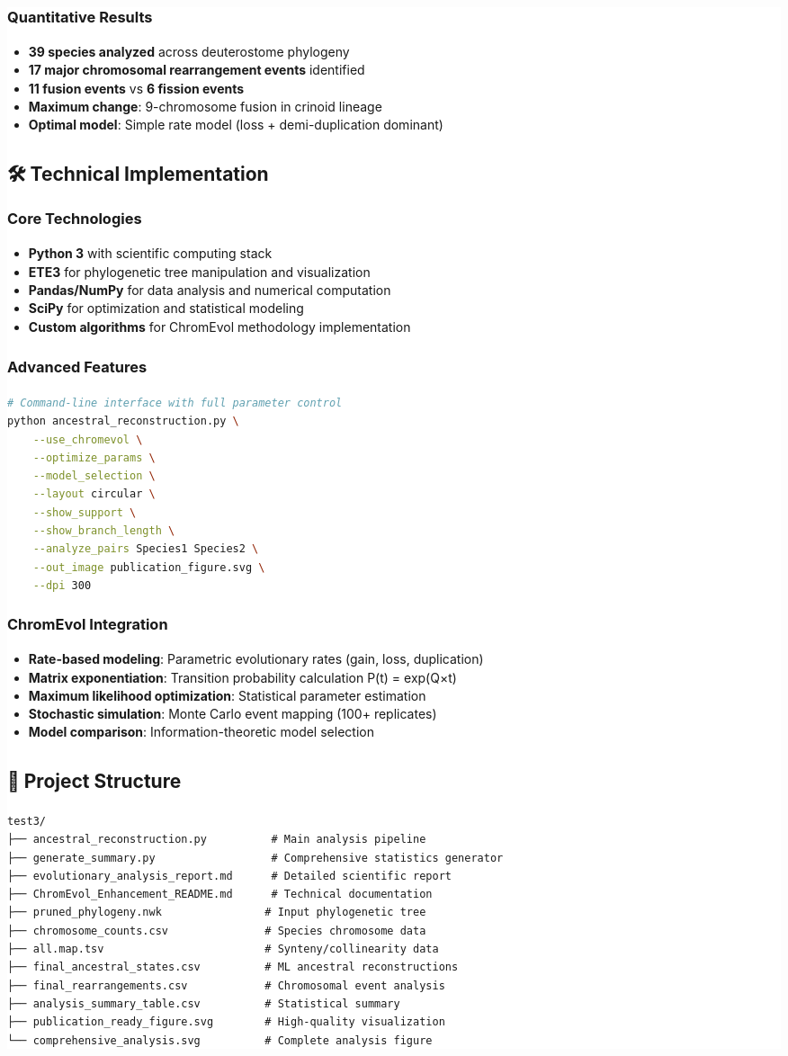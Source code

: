 ### Quantitative Results
- **39 species analyzed** across deuterostome phylogeny
- **17 major chromosomal rearrangement events** identified
- **11 fusion events** vs **6 fission events** 
- **Maximum change**: 9-chromosome fusion in crinoid lineage
- **Optimal model**: Simple rate model (loss + demi-duplication dominant)

## 🛠️ Technical Implementation

### Core Technologies
- **Python 3** with scientific computing stack
- **ETE3** for phylogenetic tree manipulation and visualization
- **Pandas/NumPy** for data analysis and numerical computation
- **SciPy** for optimization and statistical modeling
- **Custom algorithms** for ChromEvol methodology implementation

### Advanced Features
```bash
# Command-line interface with full parameter control
python ancestral_reconstruction.py \
    --use_chromevol \
    --optimize_params \
    --model_selection \
    --layout circular \
    --show_support \
    --show_branch_length \
    --analyze_pairs Species1 Species2 \
    --out_image publication_figure.svg \
    --dpi 300
```

### ChromEvol Integration
- **Rate-based modeling**: Parametric evolutionary rates (gain, loss, duplication)
- **Matrix exponentiation**: Transition probability calculation P(t) = exp(Q×t)
- **Maximum likelihood optimization**: Statistical parameter estimation
- **Stochastic simulation**: Monte Carlo event mapping (100+ replicates)
- **Model comparison**: Information-theoretic model selection

## 📁 Project Structure

```
test3/
├── ancestral_reconstruction.py          # Main analysis pipeline
├── generate_summary.py                  # Comprehensive statistics generator
├── evolutionary_analysis_report.md      # Detailed scientific report
├── ChromEvol_Enhancement_README.md      # Technical documentation
├── pruned_phylogeny.nwk                # Input phylogenetic tree
├── chromosome_counts.csv               # Species chromosome data
├── all.map.tsv                         # Synteny/collinearity data
├── final_ancestral_states.csv          # ML ancestral reconstructions
├── final_rearrangements.csv            # Chromosomal event analysis
├── analysis_summary_table.csv          # Statistical summary
├── publication_ready_figure.svg        # High-quality visualization
└── comprehensive_analysis.svg          # Complete analysis figure
```
